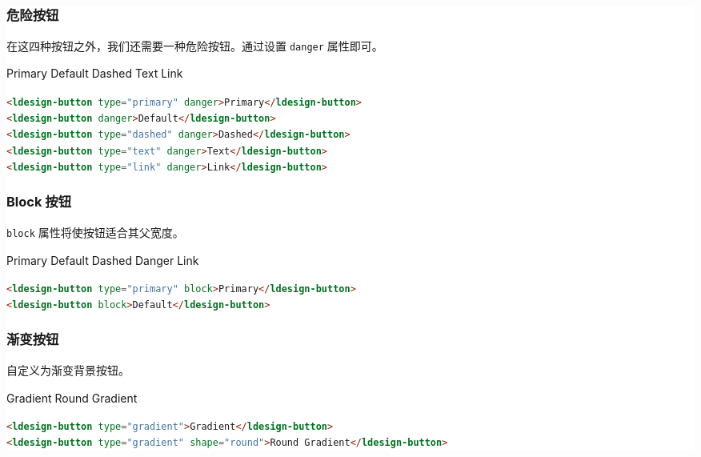 ### 危险按钮

在这四种按钮之外，我们还需要一种危险按钮。通过设置 `danger` 属性即可。

<div class="demo-container">
  <div class="demo-row">
    <ldesign-button type="primary" danger>Primary</ldesign-button>
    <ldesign-button danger>Default</ldesign-button>
    <ldesign-button type="dashed" danger>Dashed</ldesign-button>
    <ldesign-button type="text" danger>Text</ldesign-button>
    <ldesign-button type="link" danger>Link</ldesign-button>
  </div>
</div>

```html
<ldesign-button type="primary" danger>Primary</ldesign-button>
<ldesign-button danger>Default</ldesign-button>
<ldesign-button type="dashed" danger>Dashed</ldesign-button>
<ldesign-button type="text" danger>Text</ldesign-button>
<ldesign-button type="link" danger>Link</ldesign-button>
```

### Block 按钮

`block` 属性将使按钮适合其父宽度。

<div class="demo-container">
  <div class="demo-row">
    <ldesign-button type="primary" block>Primary</ldesign-button>
    <ldesign-button block>Default</ldesign-button>
    <ldesign-button type="dashed" block>Dashed</ldesign-button>
    <ldesign-button danger block>Danger</ldesign-button>
    <ldesign-button type="link" block>Link</ldesign-button>
  </div>
</div>

```html
<ldesign-button type="primary" block>Primary</ldesign-button>
<ldesign-button block>Default</ldesign-button>
```

### 渐变按钮

自定义为渐变背景按钮。

<div class="demo-container">
  <div class="demo-row">
    <ldesign-button type="gradient">Gradient</ldesign-button>
    <ldesign-button type="gradient" shape="round">Round Gradient</ldesign-button>
    <ldesign-button type="gradient" shape="circle" icon="star"></ldesign-button>
  </div>
</div>

```html
<ldesign-button type="gradient">Gradient</ldesign-button>
<ldesign-button type="gradient" shape="round">Round Gradient</ldesign-button>
```
